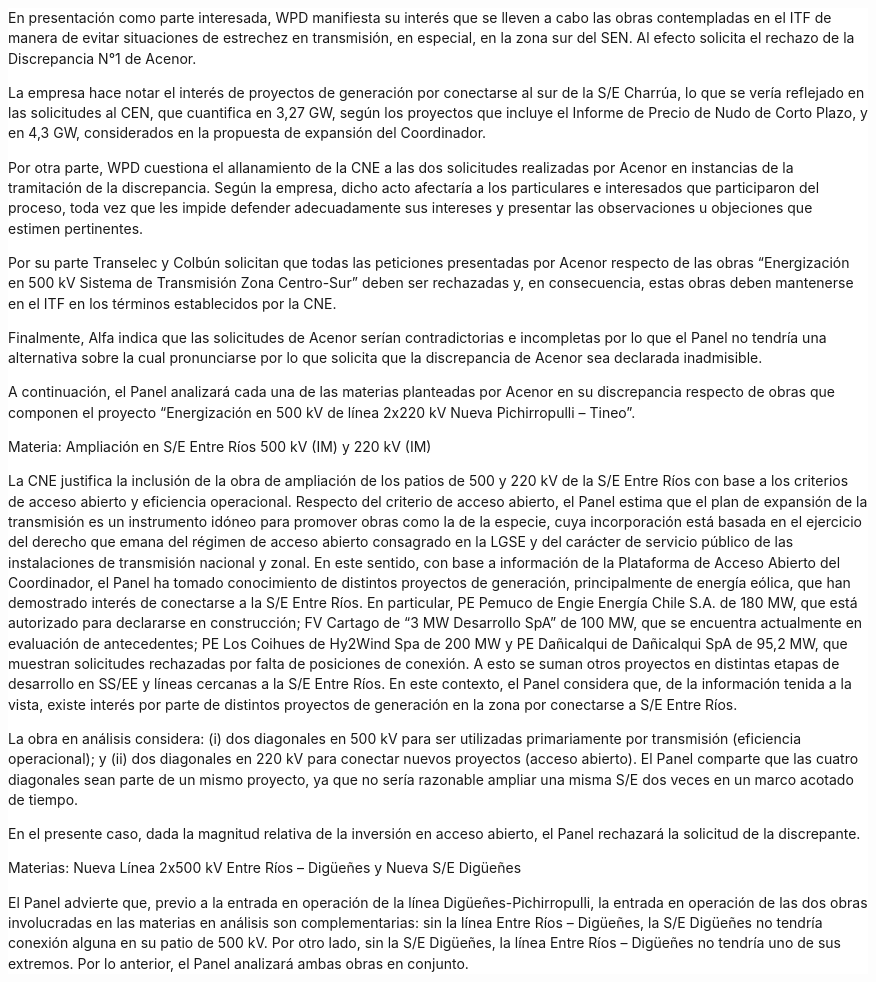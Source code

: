 En presentación como parte interesada, WPD manifiesta su interés que se lleven a cabo las obras contempladas en el ITF de manera de evitar situaciones de estrechez en transmisión, en especial, en la zona sur del SEN. Al efecto solicita el rechazo de la Discrepancia N°1 de Acenor.

La empresa hace notar el interés de proyectos de generación por conectarse al sur de la S/E Charrúa, lo que se vería reflejado en las solicitudes al CEN, que cuantifica en 3,27 GW, según los proyectos que incluye el Informe de Precio de Nudo de Corto Plazo, y en 4,3 GW, considerados en la propuesta de expansión del Coordinador.

Por otra parte, WPD cuestiona el allanamiento de la CNE a las dos solicitudes realizadas por Acenor en instancias de la tramitación de la discrepancia. Según la empresa, dicho acto afectaría a los particulares e interesados que participaron del proceso, toda vez que les impide defender adecuadamente sus intereses y presentar las observaciones u objeciones que estimen pertinentes.

Por su parte Transelec y Colbún solicitan que todas las peticiones presentadas por Acenor respecto de las obras “Energización en 500 kV Sistema de Transmisión Zona Centro-Sur” deben ser rechazadas y, en consecuencia, estas obras deben mantenerse en el ITF en los términos establecidos por la CNE.

Finalmente, Alfa indica que las solicitudes de Acenor serían contradictorias e incompletas por lo que el Panel no tendría una alternativa sobre la cual pronunciarse por lo que solicita que la discrepancia de Acenor sea declarada inadmisible.

A continuación, el Panel analizará cada una de las materias planteadas por Acenor en su discrepancia respecto de obras que componen el proyecto “Energización en 500 kV de línea 2x220 kV Nueva Pichirropulli – Tineo”.

Materia: Ampliación en S/E Entre Ríos 500 kV (IM) y 220 kV (IM)

La CNE justifica la inclusión de la obra de ampliación de los patios de 500 y 220 kV de la S/E Entre Ríos con base a los criterios de acceso abierto y eficiencia operacional. Respecto del criterio de acceso abierto, el Panel estima que el plan de expansión de la transmisión es un instrumento idóneo para promover obras como la de la especie, cuya incorporación está basada en el ejercicio del derecho que emana del régimen de acceso abierto consagrado en la LGSE y del carácter de servicio público de las instalaciones de transmisión nacional y zonal. En este sentido, con base a información de la Plataforma de Acceso Abierto del Coordinador, el Panel ha tomado conocimiento de distintos proyectos de generación, principalmente de energía eólica, que han demostrado interés de conectarse a la S/E Entre Ríos. En particular, PE Pemuco de Engie Energía Chile S.A. de 180 MW, que está autorizado para declararse en construcción; FV Cartago de “3 MW Desarrollo SpA” de 100 MW, que se encuentra actualmente en evaluación de antecedentes; PE Los Coihues de Hy2Wind Spa de 200 MW y PE Dañicalqui de Dañicalqui SpA de 95,2 MW, que muestran solicitudes rechazadas por falta de posiciones de conexión. A esto se suman otros proyectos en distintas etapas de desarrollo en SS/EE y líneas cercanas a la S/E Entre Ríos. En este contexto, el Panel considera que, de la información tenida a la vista, existe interés por parte de distintos proyectos de generación en la zona por conectarse a S/E Entre Ríos.

La obra en análisis considera: (i) dos diagonales en 500 kV para ser utilizadas primariamente por transmisión (eficiencia operacional); y (ii) dos diagonales en 220 kV para conectar nuevos proyectos (acceso abierto). El Panel comparte que las cuatro diagonales sean parte de un mismo proyecto, ya que no sería razonable ampliar una misma S/E dos veces en un marco acotado de tiempo.

En el presente caso, dada la magnitud relativa de la inversión en acceso abierto, el Panel rechazará la solicitud de la discrepante.

Materias: Nueva Línea 2x500 kV Entre Ríos – Digüeñes y Nueva S/E Digüeñes

El Panel advierte que, previo a la entrada en operación de la línea Digüeñes-Pichirropulli, la entrada en operación de las dos obras involucradas en las materias en análisis son complementarias: sin la línea Entre Ríos – Digüeñes, la S/E Digüeñes no tendría conexión alguna en su patio de 500 kV. Por otro lado, sin la S/E Digüeñes, la línea Entre Ríos – Digüeñes no tendría uno de sus extremos. Por lo anterior, el Panel analizará ambas obras en conjunto.
